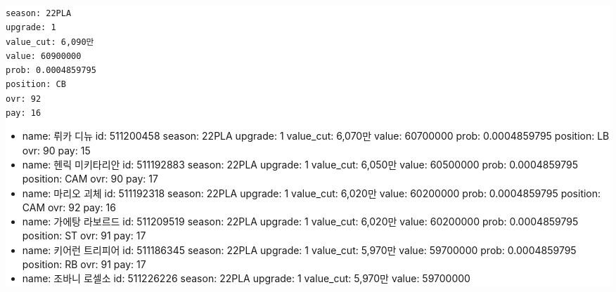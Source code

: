     season: 22PLA
    upgrade: 1
    value_cut: 6,090만
    value: 60900000
    prob: 0.0004859795
    position: CB
    ovr: 92
    pay: 16
  - name: 뤼카 디뉴
    id: 511200458
    season: 22PLA
    upgrade: 1
    value_cut: 6,070만
    value: 60700000
    prob: 0.0004859795
    position: LB
    ovr: 90
    pay: 15
  - name: 헨릭 미키타리안
    id: 511192883
    season: 22PLA
    upgrade: 1
    value_cut: 6,050만
    value: 60500000
    prob: 0.0004859795
    position: CAM
    ovr: 90
    pay: 17
  - name: 마리오 괴체
    id: 511192318
    season: 22PLA
    upgrade: 1
    value_cut: 6,020만
    value: 60200000
    prob: 0.0004859795
    position: CAM
    ovr: 92
    pay: 16
  - name: 가에탕 라보르드
    id: 511209519
    season: 22PLA
    upgrade: 1
    value_cut: 6,020만
    value: 60200000
    prob: 0.0004859795
    position: ST
    ovr: 91
    pay: 17
  - name: 키어런 트리피어
    id: 511186345
    season: 22PLA
    upgrade: 1
    value_cut: 5,970만
    value: 59700000
    prob: 0.0004859795
    position: RB
    ovr: 91
    pay: 17
  - name: 조바니 로셀소
    id: 511226226
    season: 22PLA
    upgrade: 1
    value_cut: 5,970만
    value: 59700000